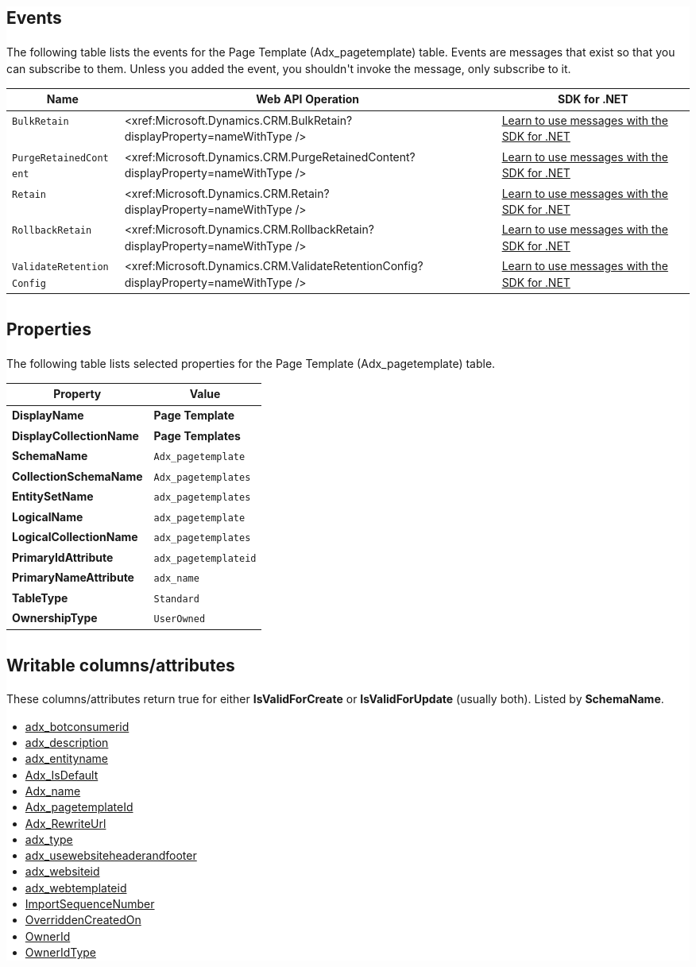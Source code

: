 
## Events

The following table lists the events for the Page Template (Adx_pagetemplate) table.
Events are messages that exist so that you can subscribe to them. Unless you added the event, you shouldn't invoke the message, only subscribe to it.

|Name|Web API Operation |SDK for .NET |
| ---- | ----- |----- |
| `BulkRetain`|<xref:Microsoft.Dynamics.CRM.BulkRetain?displayProperty=nameWithType /> |[Learn to use messages with the SDK for .NET](/power-apps/developer/data-platform/org-service/use-messages)|
| `PurgeRetainedContent`|<xref:Microsoft.Dynamics.CRM.PurgeRetainedContent?displayProperty=nameWithType /> |[Learn to use messages with the SDK for .NET](/power-apps/developer/data-platform/org-service/use-messages)|
| `Retain`|<xref:Microsoft.Dynamics.CRM.Retain?displayProperty=nameWithType /> |[Learn to use messages with the SDK for .NET](/power-apps/developer/data-platform/org-service/use-messages)|
| `RollbackRetain`|<xref:Microsoft.Dynamics.CRM.RollbackRetain?displayProperty=nameWithType /> |[Learn to use messages with the SDK for .NET](/power-apps/developer/data-platform/org-service/use-messages)|
| `ValidateRetentionConfig`|<xref:Microsoft.Dynamics.CRM.ValidateRetentionConfig?displayProperty=nameWithType /> |[Learn to use messages with the SDK for .NET](/power-apps/developer/data-platform/org-service/use-messages)|

## Properties

The following table lists selected properties for the Page Template (Adx_pagetemplate) table.

|Property|Value|
| --- | --- |
| **DisplayName** | **Page Template** |
| **DisplayCollectionName** | **Page Templates** |
| **SchemaName** | `Adx_pagetemplate` |
| **CollectionSchemaName** | `Adx_pagetemplates` |
| **EntitySetName** | `adx_pagetemplates`|
| **LogicalName** | `adx_pagetemplate` |
| **LogicalCollectionName** | `adx_pagetemplates` |
| **PrimaryIdAttribute** | `adx_pagetemplateid` |
| **PrimaryNameAttribute** |`adx_name` |
| **TableType** | `Standard` |
| **OwnershipType** | `UserOwned` |

## Writable columns/attributes

These columns/attributes return true for either **IsValidForCreate** or **IsValidForUpdate** (usually both). Listed by **SchemaName**.

- [adx_botconsumerid](#BKMK_adx_botconsumerid)
- [adx_description](#BKMK_adx_description)
- [adx_entityname](#BKMK_adx_entityname)
- [Adx_IsDefault](#BKMK_Adx_IsDefault)
- [Adx_name](#BKMK_Adx_name)
- [Adx_pagetemplateId](#BKMK_Adx_pagetemplateId)
- [Adx_RewriteUrl](#BKMK_Adx_RewriteUrl)
- [adx_type](#BKMK_adx_type)
- [adx_usewebsiteheaderandfooter](#BKMK_adx_usewebsiteheaderandfooter)
- [adx_websiteid](#BKMK_adx_websiteid)
- [adx_webtemplateid](#BKMK_adx_webtemplateid)
- [ImportSequenceNumber](#BKMK_ImportSequenceNumber)
- [OverriddenCreatedOn](#BKMK_OverriddenCreatedOn)
- [OwnerId](#BKMK_OwnerId)
- [OwnerIdType](#BKMK_OwnerIdType)
